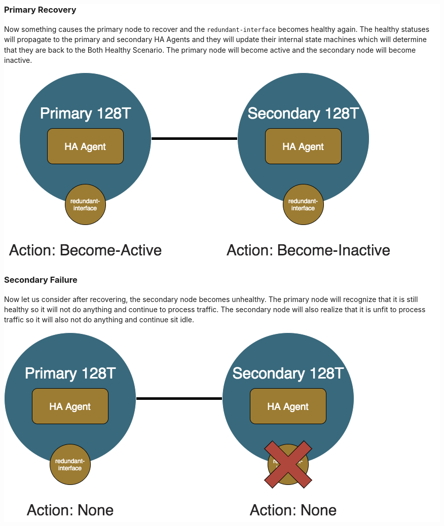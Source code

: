 ### Primary Recovery

Now something causes the primary node to recover and the `redundant-interface` becomes healthy again. The healthy statuses will propagate to the primary and secondary HA Agents and they will update their internal state machines which will determine that they are back to the Both Healthy Scenario. The primary node will become active and the secondary node will become inactive.

![both-healthy-scenario](/img/cloud-ha-both-healthy-scenario.png)

### Secondary Failure

Now let us consider after recovering, the secondary node becomes unhealthy. The primary node will recognize that it is still healthy so it will not do anything and continue to process traffic. The secondary node will also realize that it is unfit to process traffic so it will also not do anything and continue sit idle.

![secondary-failure-scenario](/img/cloud-ha-secondary-failure-scenario.png)
